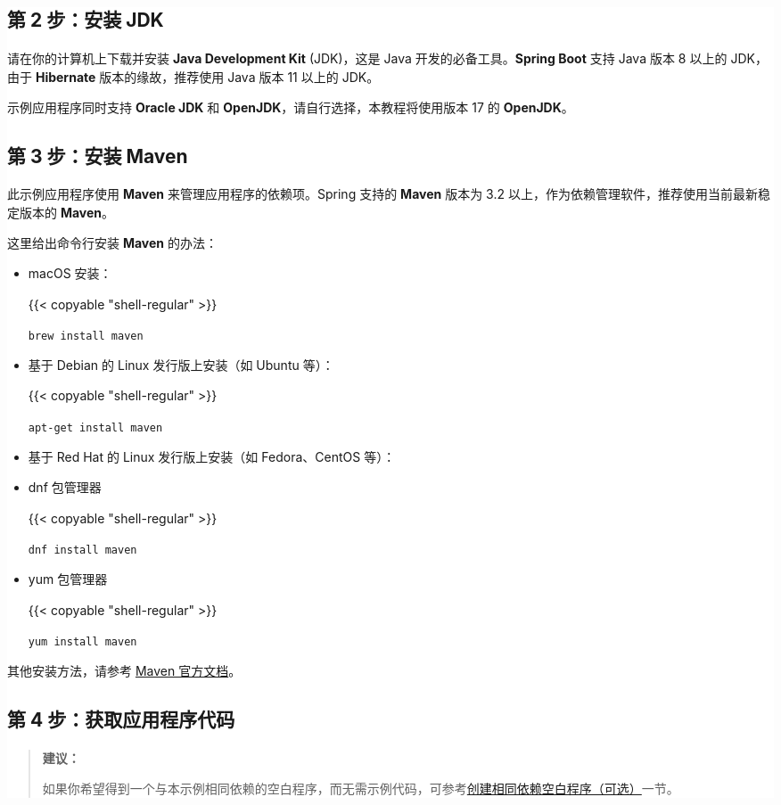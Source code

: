 </div>

</SimpleTab>

## 第 2 步：安装 JDK

请在你的计算机上下载并安装 **Java Development Kit** (JDK)，这是 Java 开发的必备工具。**Spring Boot** 支持 Java 版本 8 以上的 JDK，由于 **Hibernate** 版本的缘故，推荐使用 Java 版本 11 以上的 JDK。

示例应用程序同时支持 **Oracle JDK** 和 **OpenJDK**，请自行选择，本教程将使用版本 17 的 **OpenJDK**。

## 第 3 步：安装 Maven

此示例应用程序使用 **Maven** 来管理应用程序的依赖项。Spring 支持的 **Maven** 版本为 3.2 以上，作为依赖管理软件，推荐使用当前最新稳定版本的 **Maven**。

这里给出命令行安装 **Maven** 的办法：

- macOS 安装：

    {{< copyable "shell-regular" >}}

    ```
    brew install maven
    ```

- 基于 Debian 的 Linux 发行版上安装（如 Ubuntu 等）：

    {{< copyable "shell-regular" >}}

    ```
    apt-get install maven
    ```

- 基于 Red Hat 的 Linux 发行版上安装（如 Fedora、CentOS 等）：

- dnf 包管理器

    {{< copyable "shell-regular" >}}

    ```
    dnf install maven
    ```

- yum 包管理器

    {{< copyable "shell-regular" >}}

    ```
    yum install maven
    ```

其他安装方法，请参考 [Maven 官方文档](https://maven.apache.org/install.html)。

## 第 4 步：获取应用程序代码

> **建议：**
>
> 如果你希望得到一个与本示例相同依赖的空白程序，而无需示例代码，可参考[创建相同依赖空白程序（可选）](#创建相同依赖空白程序可选)一节。
